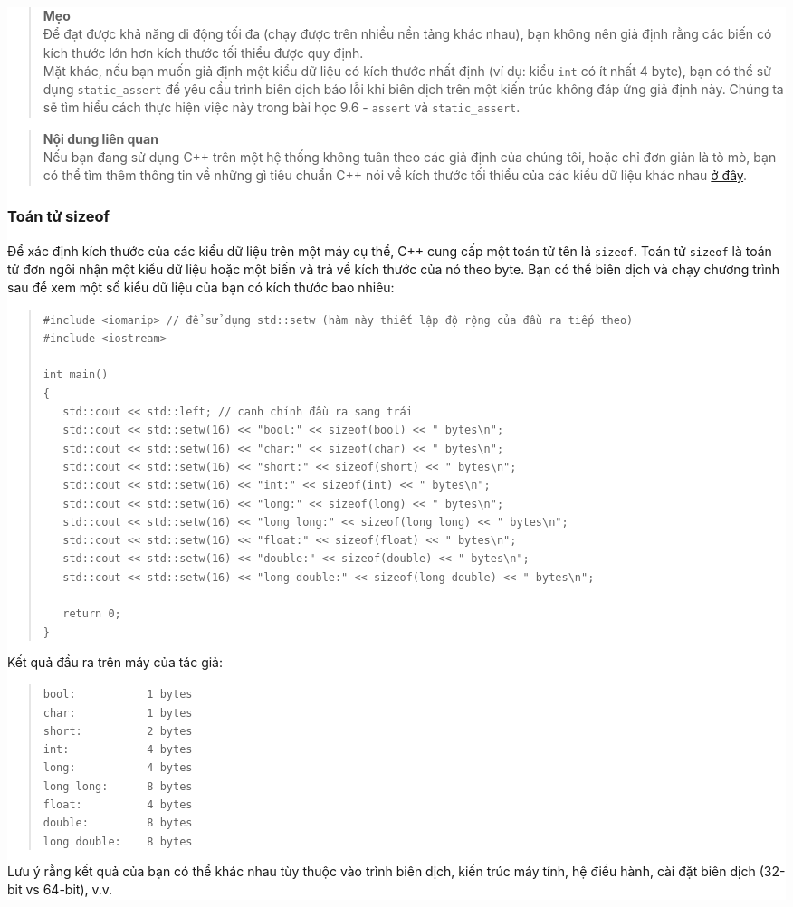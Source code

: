 >**Mẹo**<br>
>Để đạt được khả năng di động tối đa (chạy được trên nhiều nền tảng khác nhau), bạn không nên giả định rằng các biến có kích thước lớn hơn kích thước tối thiểu được quy định.<br>
>Mặt khác, nếu bạn muốn giả định một kiểu dữ liệu có kích thước nhất định (ví dụ: kiểu `int` có ít nhất 4 byte), bạn có thể sử dụng `static_assert` để yêu cầu trình biên dịch báo lỗi khi biên dịch trên một kiến trúc không đáp ứng giả định này. Chúng ta sẽ tìm hiểu cách thực hiện việc này trong bài học 9.6 - `assert` và `static_assert`.

>**Nội dung liên quan**<br>
>Nếu bạn đang sử dụng C++ trên một hệ thống không tuân theo các giả định của chúng tôi, hoặc chỉ đơn giản là tò mò, bạn có thể tìm thêm thông tin về những gì tiêu chuẩn C++ nói về kích thước tối thiểu của các kiểu dữ liệu khác nhau [ở đây](https://en.cppreference.com/w/cpp/language/types).

### **Toán tử sizeof**

Để xác định kích thước của các kiểu dữ liệu trên một máy cụ thể, C++ cung cấp một toán tử tên là `sizeof`. Toán tử `sizeof` là toán tử đơn ngôi nhận một kiểu dữ liệu hoặc một biến và trả về kích thước của nó theo byte. Bạn có thể biên dịch và chạy chương trình sau để xem một số kiểu dữ liệu của bạn có kích thước bao nhiêu:

>```
>#include <iomanip> // để sử dụng std::setw (hàm này thiết lập độ rộng của đầu ra tiếp theo)
>#include <iostream>
>
>int main()
>{
>    std::cout << std::left; // canh chỉnh đầu ra sang trái
>    std::cout << std::setw(16) << "bool:" << sizeof(bool) << " bytes\n";
>    std::cout << std::setw(16) << "char:" << sizeof(char) << " bytes\n";
>    std::cout << std::setw(16) << "short:" << sizeof(short) << " bytes\n";
>    std::cout << std::setw(16) << "int:" << sizeof(int) << " bytes\n";
>    std::cout << std::setw(16) << "long:" << sizeof(long) << " bytes\n";
>    std::cout << std::setw(16) << "long long:" << sizeof(long long) << " bytes\n";
>    std::cout << std::setw(16) << "float:" << sizeof(float) << " bytes\n";
>    std::cout << std::setw(16) << "double:" << sizeof(double) << " bytes\n";
>    std::cout << std::setw(16) << "long double:" << sizeof(long double) << " bytes\n";
>
>    return 0;
>}

Kết quả đầu ra trên máy của tác giả:
>```
>bool:           1 bytes
>char:           1 bytes
>short:          2 bytes
>int:            4 bytes
>long:           4 bytes
>long long:      8 bytes
>float:          4 bytes
>double:         8 bytes
>long double:    8 bytes

Lưu ý rằng kết quả của bạn có thể khác nhau tùy thuộc vào trình biên dịch, kiến trúc máy tính, hệ điều hành, cài đặt biên dịch (32-bit vs 64-bit), v.v.
